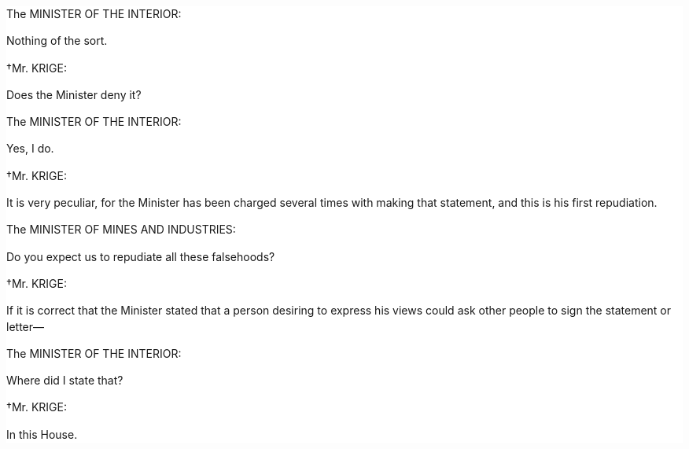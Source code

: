 </speech>

<speech by="#minister_of_the_interior">

<from>The <person refersTo="hansard_za">MINISTER OF THE INTERIOR</person>:</from>

<p>Nothing of the sort.</p>

</speech>

<speech by="#krige">

<from>†Mr. <person refersTo="hansard_za">KRIGE</person>:</from>

<p>Does the Minister deny it?</p>

</speech>

<speech by="#minister_of_the_interior">

<from>The <person refersTo="hansard_za">MINISTER OF THE INTERIOR</person>:</from>

<p>Yes, I do.</p>

</speech>

<speech by="#krige">

<from>†Mr. <person refersTo="hansard_za">KRIGE</person>:</from>

<p>It is very peculiar, for the Minister has been charged several times with making that statement, and this is his first repudiation.</p>

</speech>

<speech by="#minister_of_mines_and_industries">

<from>The <person refersTo="hansard_za">MINISTER OF MINES AND INDUSTRIES</person>:</from>

<p>Do you expect us to repudiate all these falsehoods?</p>

</speech>

<speech by="#krige">

<from>†Mr. <person refersTo="hansard_za">KRIGE</person>:</from>

<p>If it is correct that the Minister stated that a person desiring to express his views could ask other people to sign the statement or letter&#x2014;</p>

</speech>

<speech by="#minister_of_the_interior">

<from>The <person refersTo="hansard_za">MINISTER OF THE INTERIOR</person>:</from>

<p>Where did I state that?</p>

</speech>

<speech by="#krige">

<from>†Mr. <person refersTo="hansard_za">KRIGE</person>:</from>

<p>In this House.</p>
